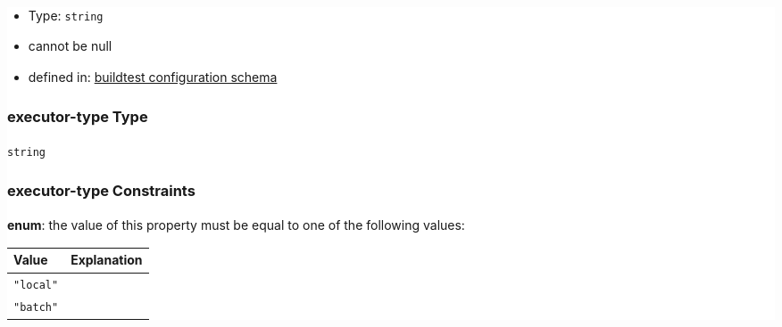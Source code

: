 *   Type: `string`

*   cannot be null

*   defined in: [buildtest configuration schema](settings-definitions-profiles-properties-executor-type.md "settings.schema.json#/definitions/profiles/properties/executor-type")

### executor-type Type

`string`

### executor-type Constraints

**enum**: the value of this property must be equal to one of the following values:

| Value     | Explanation |
| :-------- | :---------- |
| `"local"` |             |
| `"batch"` |             |
